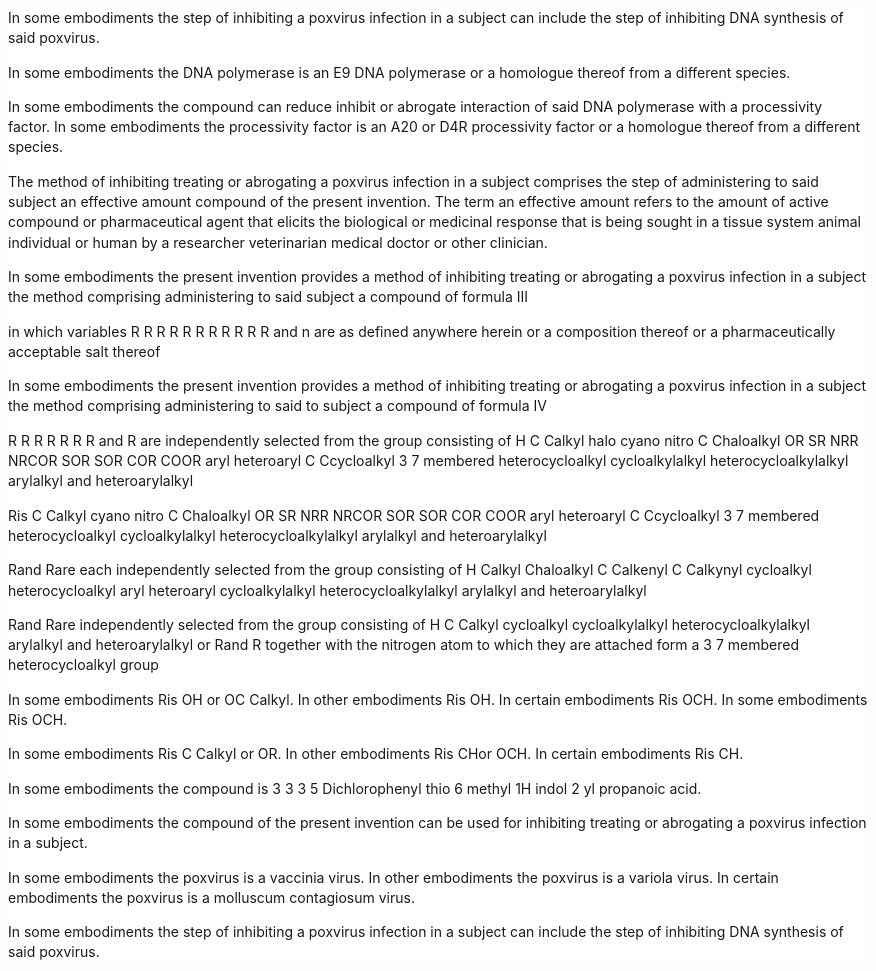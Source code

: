 In some embodiments the step of inhibiting a poxvirus infection in a subject can include the step of inhibiting DNA synthesis of said poxvirus.

In some embodiments the DNA polymerase is an E9 DNA polymerase or a homologue thereof from a different species.

In some embodiments the compound can reduce inhibit or abrogate interaction of said DNA polymerase with a processivity factor. In some embodiments the processivity factor is an A20 or D4R processivity factor or a homologue thereof from a different species.

The method of inhibiting treating or abrogating a poxvirus infection in a subject comprises the step of administering to said subject an effective amount compound of the present invention. The term an effective amount refers to the amount of active compound or pharmaceutical agent that elicits the biological or medicinal response that is being sought in a tissue system animal individual or human by a researcher veterinarian medical doctor or other clinician.

In some embodiments the present invention provides a method of inhibiting treating or abrogating a poxvirus infection in a subject the method comprising administering to said subject a compound of formula III 

in which variables R R R R R R R R R R R and n are as defined anywhere herein or a composition thereof or a pharmaceutically acceptable salt thereof 

In some embodiments the present invention provides a method of inhibiting treating or abrogating a poxvirus infection in a subject the method comprising administering to said to subject a compound of formula IV 

R R R R R R R and R are independently selected from the group consisting of H C Calkyl halo cyano nitro C Chaloalkyl OR SR NRR NRCOR SOR SOR COR COOR aryl heteroaryl C Ccycloalkyl 3 7 membered heterocycloalkyl cycloalkylalkyl heterocycloalkylalkyl arylalkyl and heteroarylalkyl 

Ris C Calkyl cyano nitro C Chaloalkyl OR SR NRR NRCOR SOR SOR COR COOR aryl heteroaryl C Ccycloalkyl 3 7 membered heterocycloalkyl cycloalkylalkyl heterocycloalkylalkyl arylalkyl and heteroarylalkyl 

Rand Rare each independently selected from the group consisting of H Calkyl Chaloalkyl C Calkenyl C Calkynyl cycloalkyl heterocycloalkyl aryl heteroaryl cycloalkylalkyl heterocycloalkylalkyl arylalkyl and heteroarylalkyl 

Rand Rare independently selected from the group consisting of H C Calkyl cycloalkyl cycloalkylalkyl heterocycloalkylalkyl arylalkyl and heteroarylalkyl or Rand R together with the nitrogen atom to which they are attached form a 3 7 membered heterocycloalkyl group 

In some embodiments Ris OH or OC Calkyl. In other embodiments Ris OH. In certain embodiments Ris OCH. In some embodiments Ris OCH.

In some embodiments Ris C Calkyl or OR. In other embodiments Ris CHor OCH. In certain embodiments Ris CH.

In some embodiments the compound is 3 3 3 5 Dichlorophenyl thio 6 methyl 1H indol 2 yl propanoic acid.

In some embodiments the compound of the present invention can be used for inhibiting treating or abrogating a poxvirus infection in a subject.

In some embodiments the poxvirus is a vaccinia virus. In other embodiments the poxvirus is a variola virus. In certain embodiments the poxvirus is a molluscum contagiosum virus.

In some embodiments the step of inhibiting a poxvirus infection in a subject can include the step of inhibiting DNA synthesis of said poxvirus.

